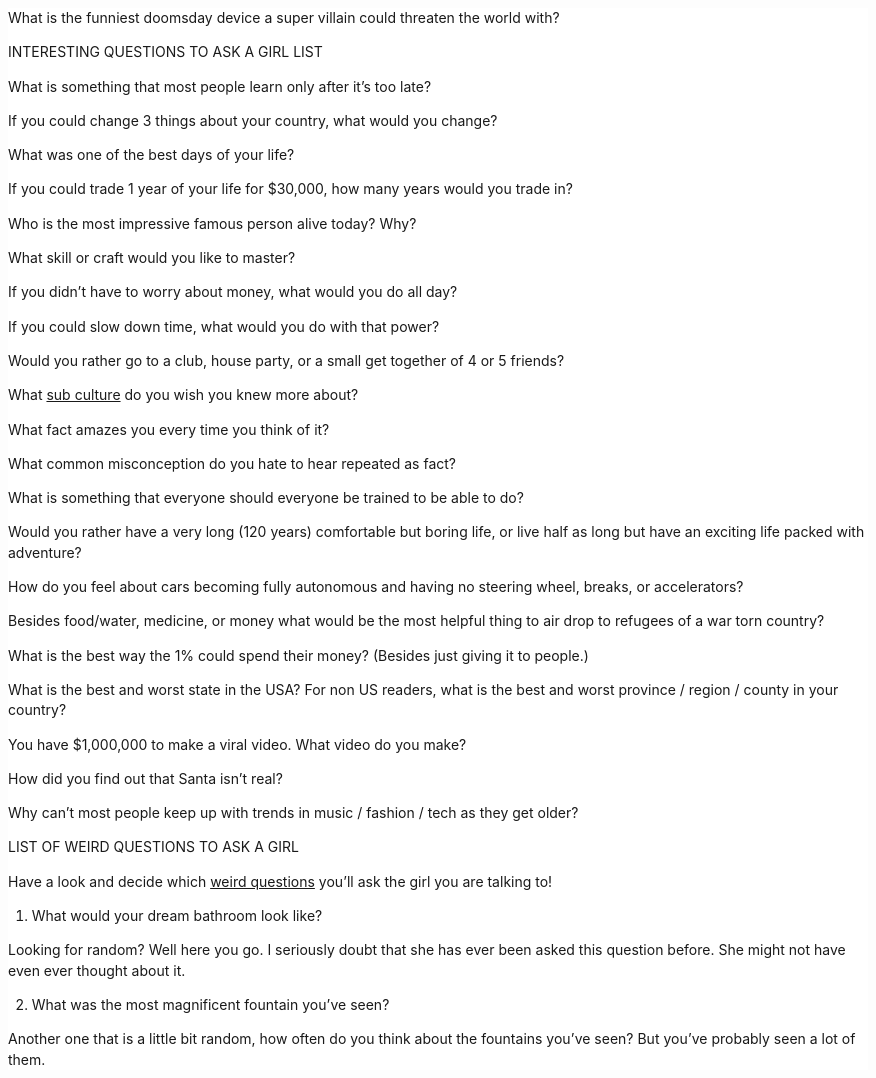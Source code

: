 What is the funniest doomsday device a super villain could threaten the world with?

INTERESTING QUESTIONS TO ASK A GIRL LIST

What is something that most people learn only after it’s too late?

If you could change 3 things about your country, what would you change?

What was one of the best days of your life?

If you could trade 1 year of your life for $30,000, how many years would you trade in?

Who is the most impressive famous person alive today? Why?

What skill or craft would you like to master?

If you didn’t have to worry about money, what would you do all day?

If you could slow down time, what would you do with that power?

Would you rather go to a club, house party, or a small get together of 4 or 5 friends?

What [sub culture](https://en.wikipedia.org/wiki/Category:Subcultures) do you wish you knew more about?

What fact amazes you every time you think of it?

What common misconception do you hate to hear repeated as fact?

What is something that everyone should everyone be trained to be able to do?

Would you rather have a very long (120 years) comfortable but boring life, or live half as long but have an exciting life packed with adventure?

How do you feel about cars becoming fully autonomous and having no steering wheel, breaks, or accelerators?

Besides food/water, medicine, or money what would be the most helpful thing to air drop to refugees of a war torn country?

What is the best way the 1% could spend their money? (Besides just giving it to people.)

What is the best and worst state in the USA? For non US readers, what is the best and worst province / region / county in your country?

You have $1,000,000 to make a viral video. What video do you make?

How did you find out that Santa isn’t real?

Why can’t most people keep up with trends in music / fashion / tech as they get older?

LIST OF WEIRD QUESTIONS TO ASK A GIRL

Have a look and decide which [weird questions](https://conversationstartersworld.com/questions-to-ask-your-friends/#Weird-questions-to-ask-your-friends) you’ll ask the girl you are talking to!

1. What would your dream bathroom look like?

Looking for random? Well here you go. I seriously doubt that she has ever been asked this question before. She might not have even ever thought about it.

2. What was the most magnificent fountain you’ve seen?

Another one that is a little bit random, how often do you think about the fountains you’ve seen? But you’ve probably seen a lot of them.
